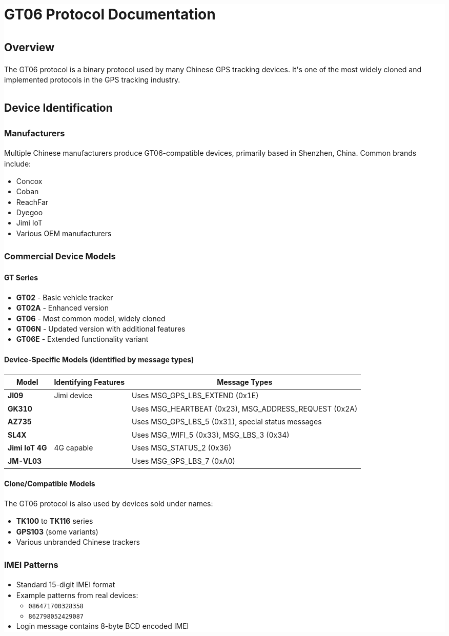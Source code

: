 # GT06 Protocol Documentation

## Overview

The GT06 protocol is a binary protocol used by many Chinese GPS tracking devices. It's one of the most widely cloned and implemented protocols in the GPS tracking industry.

## Device Identification

### Manufacturers
Multiple Chinese manufacturers produce GT06-compatible devices, primarily based in Shenzhen, China. Common brands include:
- Concox
- Coban
- ReachFar
- Dyegoo
- Jimi IoT
- Various OEM manufacturers

### Commercial Device Models

#### GT Series
- **GT02** - Basic vehicle tracker
- **GT02A** - Enhanced version
- **GT06** - Most common model, widely cloned
- **GT06N** - Updated version with additional features
- **GT06E** - Extended functionality variant

#### Device-Specific Models (identified by message types)
| Model | Identifying Features | Message Types |
|-------|---------------------|---------------|
| **JI09** | Jimi device | Uses MSG_GPS_LBS_EXTEND (0x1E) |
| **GK310** | | Uses MSG_HEARTBEAT (0x23), MSG_ADDRESS_REQUEST (0x2A) |
| **AZ735** | | Uses MSG_GPS_LBS_5 (0x31), special status messages |
| **SL4X** | | Uses MSG_WIFI_5 (0x33), MSG_LBS_3 (0x34) |
| **Jimi IoT 4G** | 4G capable | Uses MSG_STATUS_2 (0x36) |
| **JM-VL03** | | Uses MSG_GPS_LBS_7 (0xA0) |

#### Clone/Compatible Models
The GT06 protocol is also used by devices sold under names:
- **TK100** to **TK116** series
- **GPS103** (some variants)
- Various unbranded Chinese trackers

### IMEI Patterns
- Standard 15-digit IMEI format
- Example patterns from real devices:
  - `086471700328358`
  - `862798052429087`
- Login message contains 8-byte BCD encoded IMEI
